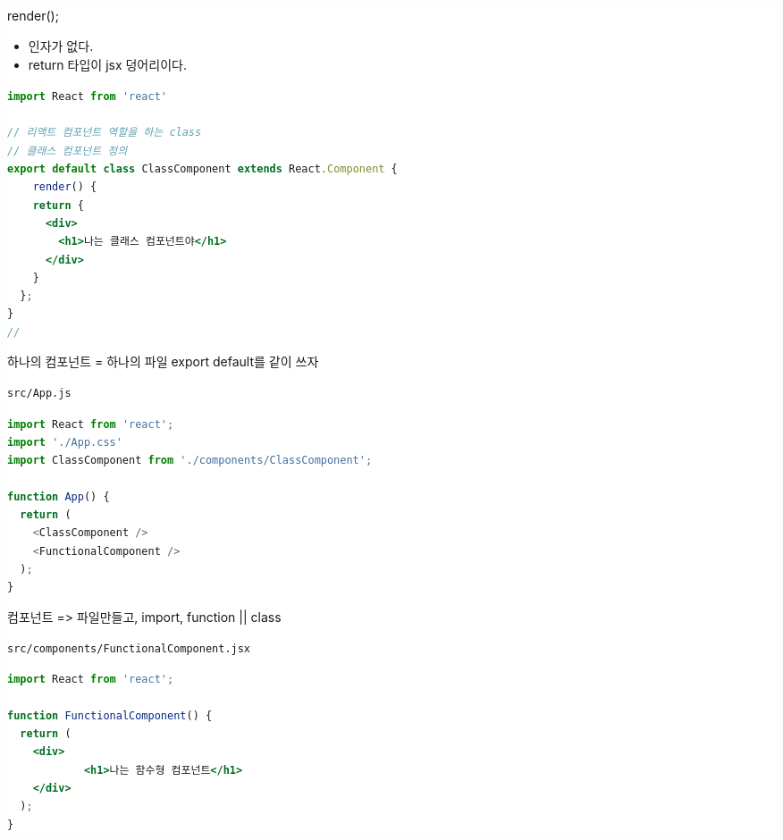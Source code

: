 render();

- 인자가 없다.
- return 타입이 jsx 덩어리이다.

```jsx
import React from 'react'
 
// 리액트 컴포넌트 역할을 하는 class
// 클래스 컴포넌트 정의
export default class ClassComponent extends React.Component {
	render() {
    return {
      <div>
      	<h1>나는 클래스 컴포넌트야</h1>
      </div>
    }
  };
}
//  

```

하나의 컴포넌트 = 하나의 파일
export default를 같이 쓰자



`src/App.js`

```js
import React from 'react';
import './App.css'
import ClassComponent from './components/ClassComponent';

function App() {
  return (
  	<ClassComponent />
    <FunctionalComponent />
  );
}
```

컴포넌트 => 파일만들고, import, function || class

`src/components/FunctionalComponent.jsx`

```jsx
import React from 'react';

function FunctionalComponent() {
  return (
  	<div>
			<h1>나는 함수형 컴포넌트</h1>
    </div>
  );
}
```

